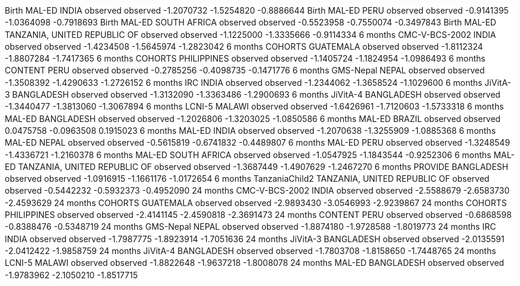 Birth       MAL-ED           INDIA                          observed             observed          -1.2070732   -1.5254820   -0.8886644
Birth       MAL-ED           PERU                           observed             observed          -0.9141395   -1.0364098   -0.7918693
Birth       MAL-ED           SOUTH AFRICA                   observed             observed          -0.5523958   -0.7550074   -0.3497843
Birth       MAL-ED           TANZANIA, UNITED REPUBLIC OF   observed             observed          -1.1225000   -1.3335666   -0.9114334
6 months    CMC-V-BCS-2002   INDIA                          observed             observed          -1.4234508   -1.5645974   -1.2823042
6 months    COHORTS          GUATEMALA                      observed             observed          -1.8112324   -1.8807284   -1.7417365
6 months    COHORTS          PHILIPPINES                    observed             observed          -1.1405724   -1.1824954   -1.0986493
6 months    CONTENT          PERU                           observed             observed          -0.2785256   -0.4098735   -0.1471776
6 months    GMS-Nepal        NEPAL                          observed             observed          -1.3508392   -1.4290633   -1.2726152
6 months    IRC              INDIA                          observed             observed          -1.2344062   -1.3658524   -1.1029600
6 months    JiVitA-3         BANGLADESH                     observed             observed          -1.3132090   -1.3363486   -1.2900693
6 months    JiVitA-4         BANGLADESH                     observed             observed          -1.3440477   -1.3813060   -1.3067894
6 months    LCNI-5           MALAWI                         observed             observed          -1.6426961   -1.7120603   -1.5733318
6 months    MAL-ED           BANGLADESH                     observed             observed          -1.2026806   -1.3203025   -1.0850586
6 months    MAL-ED           BRAZIL                         observed             observed           0.0475758   -0.0963508    0.1915023
6 months    MAL-ED           INDIA                          observed             observed          -1.2070638   -1.3255909   -1.0885368
6 months    MAL-ED           NEPAL                          observed             observed          -0.5615819   -0.6741832   -0.4489807
6 months    MAL-ED           PERU                           observed             observed          -1.3248549   -1.4336721   -1.2160378
6 months    MAL-ED           SOUTH AFRICA                   observed             observed          -1.0547925   -1.1843544   -0.9252306
6 months    MAL-ED           TANZANIA, UNITED REPUBLIC OF   observed             observed          -1.3687449   -1.4907629   -1.2467270
6 months    PROVIDE          BANGLADESH                     observed             observed          -1.0916915   -1.1661176   -1.0172654
6 months    TanzaniaChild2   TANZANIA, UNITED REPUBLIC OF   observed             observed          -0.5442232   -0.5932373   -0.4952090
24 months   CMC-V-BCS-2002   INDIA                          observed             observed          -2.5588679   -2.6583730   -2.4593629
24 months   COHORTS          GUATEMALA                      observed             observed          -2.9893430   -3.0546993   -2.9239867
24 months   COHORTS          PHILIPPINES                    observed             observed          -2.4141145   -2.4590818   -2.3691473
24 months   CONTENT          PERU                           observed             observed          -0.6868598   -0.8388476   -0.5348719
24 months   GMS-Nepal        NEPAL                          observed             observed          -1.8874180   -1.9728588   -1.8019773
24 months   IRC              INDIA                          observed             observed          -1.7987775   -1.8923914   -1.7051636
24 months   JiVitA-3         BANGLADESH                     observed             observed          -2.0135591   -2.0412422   -1.9858759
24 months   JiVitA-4         BANGLADESH                     observed             observed          -1.7803708   -1.8158650   -1.7448765
24 months   LCNI-5           MALAWI                         observed             observed          -1.8822648   -1.9637218   -1.8008078
24 months   MAL-ED           BANGLADESH                     observed             observed          -1.9783962   -2.1050210   -1.8517715